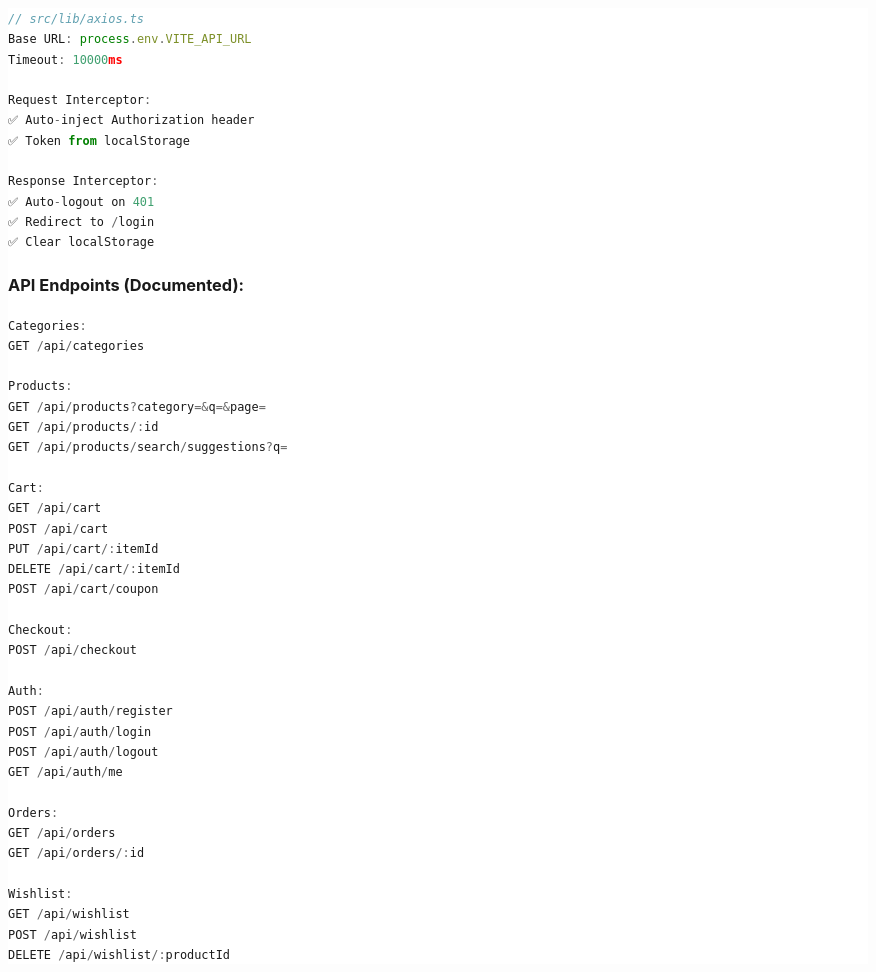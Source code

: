 ```typescript
// src/lib/axios.ts
Base URL: process.env.VITE_API_URL
Timeout: 10000ms

Request Interceptor:
✅ Auto-inject Authorization header
✅ Token from localStorage

Response Interceptor:
✅ Auto-logout on 401
✅ Redirect to /login
✅ Clear localStorage
```

### **API Endpoints (Documented):**

```typescript
Categories:
GET /api/categories

Products:
GET /api/products?category=&q=&page=
GET /api/products/:id
GET /api/products/search/suggestions?q=

Cart:
GET /api/cart
POST /api/cart
PUT /api/cart/:itemId
DELETE /api/cart/:itemId
POST /api/cart/coupon

Checkout:
POST /api/checkout

Auth:
POST /api/auth/register
POST /api/auth/login
POST /api/auth/logout
GET /api/auth/me

Orders:
GET /api/orders
GET /api/orders/:id

Wishlist:
GET /api/wishlist
POST /api/wishlist
DELETE /api/wishlist/:productId
```
